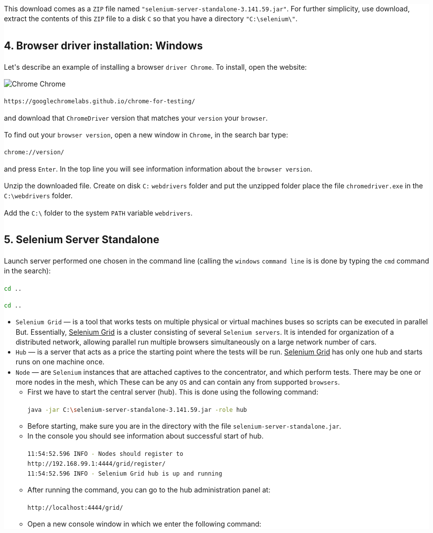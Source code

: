 This download comes as a `ZIP` file named
`"selenium-server-standalone-3.141.59.jar"`. For further simplicity, use
download, extract the contents of this `ZIP` file to a disk `C` so that you have a directory `"C:\selenium\"`.
## 4. Browser driver installation: Windows
Let's describe an example of installing a browser `driver
Chrome`. To install, open the website:

![Chrome](https://raw.githubusercontent.com/alrra/browser-logos/main/src/chrome/chrome_24x24.png) Chrome
```bash
https://googlechromelabs.github.io/chrome-for-testing/
```
and download that `ChromeDriver` version that matches your `version` your `browser`.

To find out your `browser version`, open a new window in `Chrome`, in the search bar type:
```bash
chrome://version/
```
and press `Enter`. In the top line you will see information information about the `browser version`.

Unzip the downloaded file. Create on disk `C:` `webdrivers` folder and put the unzipped folder place the file `chromedriver.exe` in the `C:\webdrivers` folder.

Add the `C:\` folder to the system `PATH` variable `webdrivers`.
## 5. Selenium Server Standalone
Launch server performed one chosen in the command line (calling the `windows` `command line` is is done by typing the `cmd` command in the search):
```bash
cd ..
```
```bash
cd ..
```
* `Selenium Grid` — is a tool that works tests on multiple physical or virtual machines buses so scripts can be executed in parallel But. Essentially, [Selenium Grid](https://www.selenium.dev/documentation/grid/) is a cluster consisting of several `Selenium servers`. It is intended for organization of a distributed network, allowing parallel run multiple browsers simultaneously on a large network number of cars.
* `Hub` —  is a server that acts as a price the starting point where the tests will be run. [Selenium Grid](https://www.selenium.dev/documentation/grid/) has only one hub and starts runs on one machine once.
* `Node` — are `Selenium` instances that are attached captives to the concentrator, and which perform tests. There may be one or more nodes in the mesh, which These can be any `OS` and can contain any from supported `browsers`.
    * First we have to start the central server (hub). This is done using the following command:
      ```bash
      java -jar C:\selenium-server-standalone-3.141.59.jar -role hub
      ```
    * Before starting, make sure you are in the directory with the file `selenium-server-standalone.jar`.
    * In the console you should see information about successful start of hub.
      ```bash
      11:54:52.596 INFO - Nodes should register to
      http://192.168.99.1:4444/grid/register/
      11:54:52.596 INFO - Selenium Grid hub is up and running
      ```
    * After running the command, you can go to the hub administration panel at:
      ```bash
      http://localhost:4444/grid/
      ```
    * Open a new console window in which we enter the following command:
      ```bash